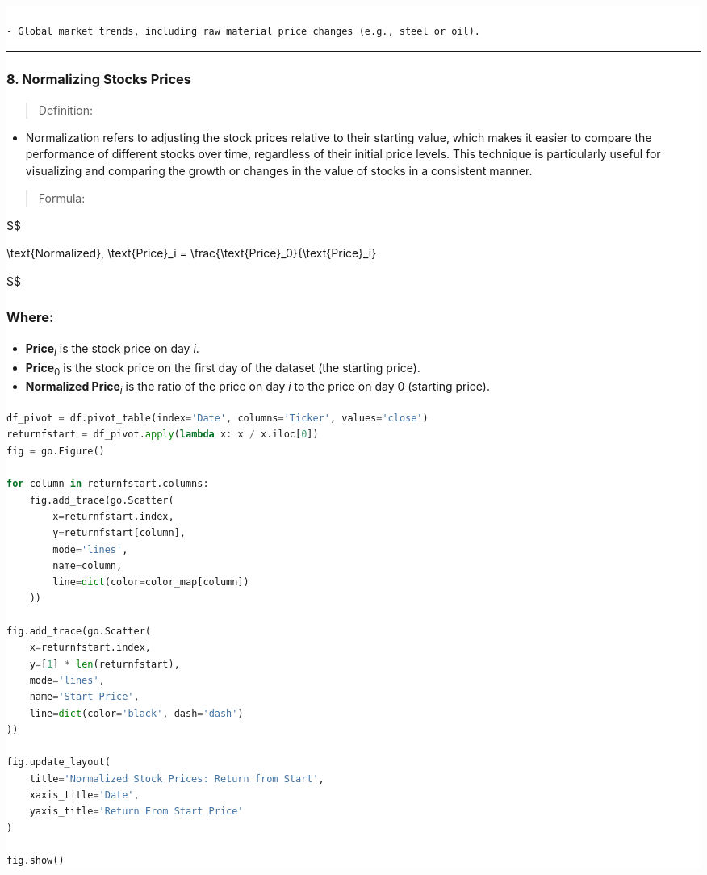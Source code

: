 ```ad-hint

- Global market trends, including raw material price changes (e.g., steel or oil).
```

---
### 8. Normalizing Stocks Prices


> Definition:

- Normalization refers to adjusting the stock prices relative to their starting value, which makes it easier to compare the performance of different stocks over time, regardless of their initial price levels. This technique is particularly useful for visualizing and comparing the growth or changes in the value of stocks in a consistent manner.

> Formula:

$$

\text{Normalized}\, \text{Price}_i = \frac{\text{Price}_0}{\text{Price}_i}

$$
### Where:

- **Price**$_i$ is the stock price on day $i$.
- **Price**$_0$ is the stock price on the first day of the dataset (the starting price).
- **Normalized Price**$_i$ is the ratio of the price on day $i$ to the price on day 0 (starting price).

```python
df_pivot = df.pivot_table(index='Date', columns='Ticker', values='close')
returnfstart = df_pivot.apply(lambda x: x / x.iloc[0])
fig = go.Figure()

for column in returnfstart.columns:
    fig.add_trace(go.Scatter(
        x=returnfstart.index,
        y=returnfstart[column],
        mode='lines',
        name=column,
        line=dict(color=color_map[column])
    ))

fig.add_trace(go.Scatter(
    x=returnfstart.index,
    y=[1] * len(returnfstart),
    mode='lines',
    name='Start Price',
    line=dict(color='black', dash='dash')
))

fig.update_layout(
    title='Normalized Stock Prices: Return from Start',
    xaxis_title='Date',
    yaxis_title='Return From Start Price'
)

fig.show()
```

